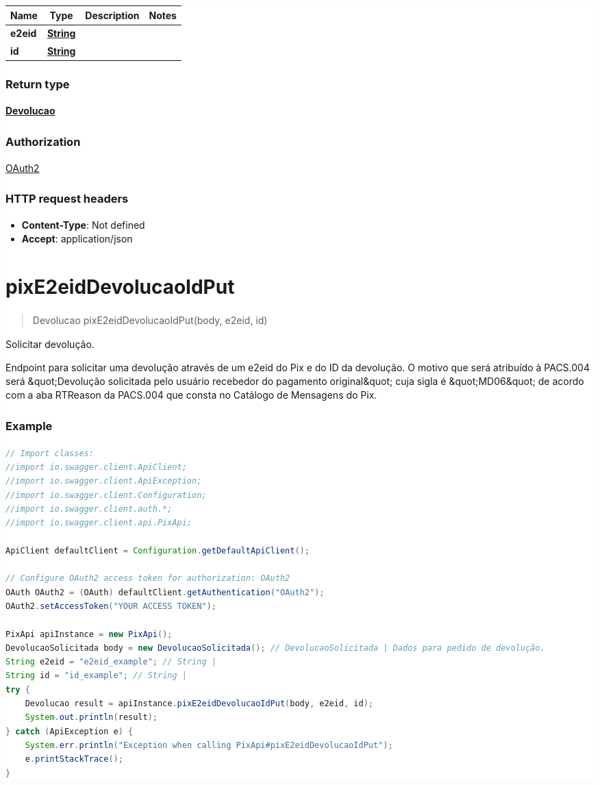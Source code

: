 Name | Type | Description  | Notes
------------- | ------------- | ------------- | -------------
 **e2eid** | [**String**](.md)|  |
 **id** | [**String**](.md)|  |

### Return type

[**Devolucao**](Devolucao.md)

### Authorization

[OAuth2](../README.md#OAuth2)

### HTTP request headers

 - **Content-Type**: Not defined
 - **Accept**: application/json

<a name="pixE2eidDevolucaoIdPut"></a>
# **pixE2eidDevolucaoIdPut**
> Devolucao pixE2eidDevolucaoIdPut(body, e2eid, id)

Solicitar devolução.

Endpoint para solicitar uma devolução através de um e2eid do Pix e do ID da devolução. O motivo que será atribuído à PACS.004 será \&quot;Devolução solicitada pelo usuário recebedor do pagamento original\&quot; cuja sigla é \&quot;MD06\&quot; de acordo com a aba RTReason da PACS.004 que consta no Catálogo de Mensagens do Pix. 

### Example
```java
// Import classes:
//import io.swagger.client.ApiClient;
//import io.swagger.client.ApiException;
//import io.swagger.client.Configuration;
//import io.swagger.client.auth.*;
//import io.swagger.client.api.PixApi;

ApiClient defaultClient = Configuration.getDefaultApiClient();

// Configure OAuth2 access token for authorization: OAuth2
OAuth OAuth2 = (OAuth) defaultClient.getAuthentication("OAuth2");
OAuth2.setAccessToken("YOUR ACCESS TOKEN");

PixApi apiInstance = new PixApi();
DevolucaoSolicitada body = new DevolucaoSolicitada(); // DevolucaoSolicitada | Dados para pedido de devolução.
String e2eid = "e2eid_example"; // String | 
String id = "id_example"; // String | 
try {
    Devolucao result = apiInstance.pixE2eidDevolucaoIdPut(body, e2eid, id);
    System.out.println(result);
} catch (ApiException e) {
    System.err.println("Exception when calling PixApi#pixE2eidDevolucaoIdPut");
    e.printStackTrace();
}
```

